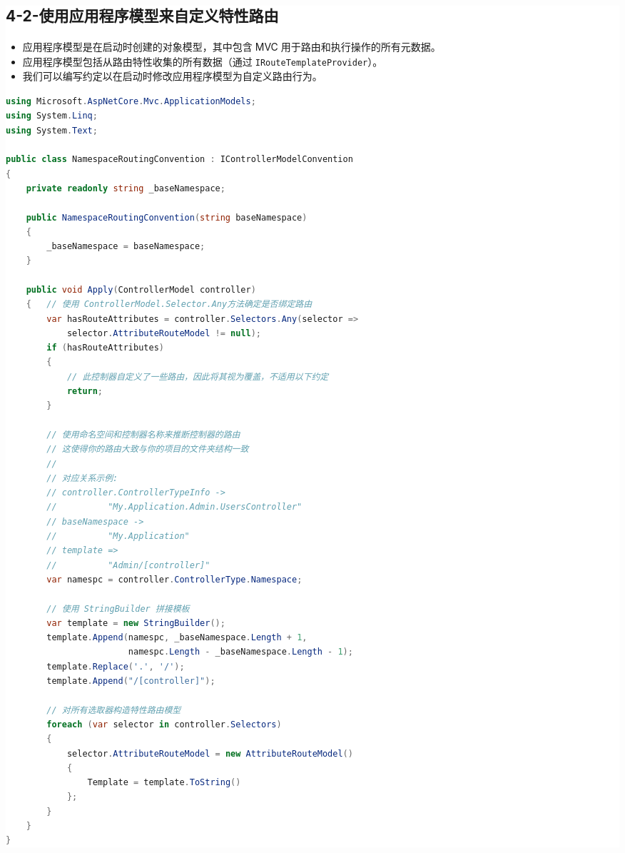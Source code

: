 ## 4-2-使用应用程序模型来自定义特性路由
- 应用程序模型是在启动时创建的对象模型，其中包含 MVC 用于路由和执行操作的所有元数据。
- 应用程序模型包括从路由特性收集的所有数据（通过 `IRouteTemplateProvider`）。
- 我们可以编写约定以在启动时修改应用程序模型为自定义路由行为。

```cs
using Microsoft.AspNetCore.Mvc.ApplicationModels;
using System.Linq;
using System.Text;

public class NamespaceRoutingConvention : IControllerModelConvention
{
    private readonly string _baseNamespace;

    public NamespaceRoutingConvention(string baseNamespace)
    {
        _baseNamespace = baseNamespace;
    }

    public void Apply(ControllerModel controller)
    {   // 使用 ControllerModel.Selector.Any方法确定是否绑定路由
        var hasRouteAttributes = controller.Selectors.Any(selector => 
            selector.AttributeRouteModel != null);
        if (hasRouteAttributes)
        {
            // 此控制器自定义了一些路由，因此将其视为覆盖，不适用以下约定
            return;
        }

        // 使用命名空间和控制器名称来推断控制器的路由
        // 这使得你的路由大致与你的项目的文件夹结构一致
        //
        // 对应关系示例:
        // controller.ControllerTypeInfo ->
        //          "My.Application.Admin.UsersController"
        // baseNamespace ->
        //          "My.Application"
        // template =>
        //          "Admin/[controller]"
        var namespc = controller.ControllerType.Namespace;

        // 使用 StringBuilder 拼接模板
        var template = new StringBuilder();
        template.Append(namespc, _baseNamespace.Length + 1, 
                        namespc.Length - _baseNamespace.Length - 1);
        template.Replace('.', '/');
        template.Append("/[controller]");

        // 对所有选取器构造特性路由模型
        foreach (var selector in controller.Selectors)
        {
            selector.AttributeRouteModel = new AttributeRouteModel()
            {
                Template = template.ToString()
            };
        }
    }
}
```

